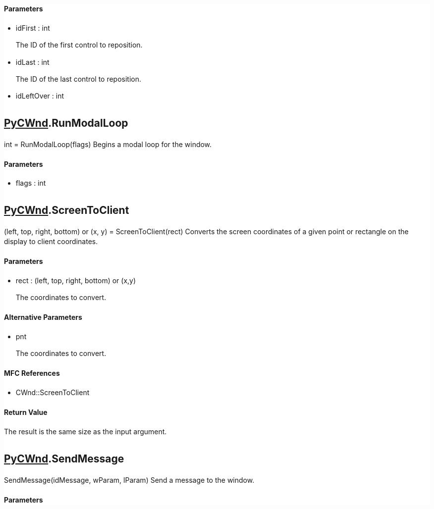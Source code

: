 #### Parameters

  - idFirst : int

    The ID of the first control to reposition\.

  - idLast : int

    The ID of the last control to reposition\.

  - idLeftOver : int

    


## [PyCWnd](PyCWnd.md#pycwnd)\.RunModalLoop

int = RunModalLoop\(flags\)
Begins a modal loop for the window\.

#### Parameters

  - flags : int

    


## [PyCWnd](PyCWnd.md#pycwnd)\.ScreenToClient

\(left, top, right, bottom\) or \(x, y\) = ScreenToClient\(rect\)
Converts the screen coordinates of a given point or rectangle on the display to client coordinates\.

#### Parameters

  - rect : \(left, top, right, bottom\) or \(x,y\)

    The coordinates to convert\.

#### Alternative Parameters

  - pnt

    The coordinates to convert\.

#### MFC References

  - CWnd::ScreenToClient

#### Return Value
The result is the same size as the input argument\.


## [PyCWnd](PyCWnd.md#pycwnd)\.SendMessage

SendMessage\(idMessage, wParam, lParam\)
Send a message to the window\.

#### Parameters
